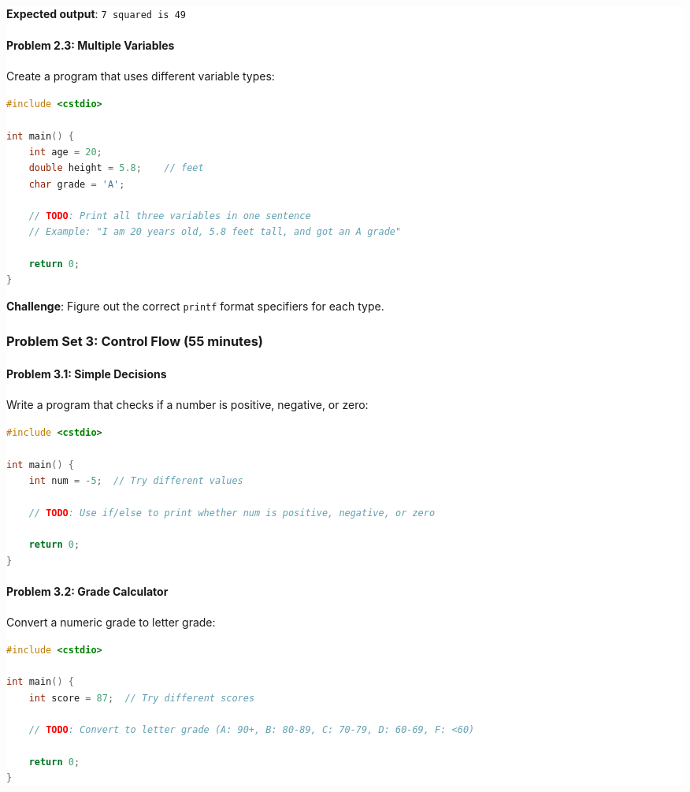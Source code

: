 
**Expected output**: `7 squared is 49`

#### Problem 2.3: Multiple Variables
Create a program that uses different variable types:

```cpp
#include <cstdio>

int main() {
    int age = 20;
    double height = 5.8;    // feet  
    char grade = 'A';
    
    // TODO: Print all three variables in one sentence
    // Example: "I am 20 years old, 5.8 feet tall, and got an A grade"
    
    return 0;
}
```

**Challenge**: Figure out the correct `printf` format specifiers for each type.

### Problem Set 3: Control Flow (55 minutes)

#### Problem 3.1: Simple Decisions
Write a program that checks if a number is positive, negative, or zero:

```cpp
#include <cstdio>

int main() {
    int num = -5;  // Try different values
    
    // TODO: Use if/else to print whether num is positive, negative, or zero
    
    return 0;
}
```

#### Problem 3.2: Grade Calculator
Convert a numeric grade to letter grade:

```cpp
#include <cstdio>

int main() {
    int score = 87;  // Try different scores
    
    // TODO: Convert to letter grade (A: 90+, B: 80-89, C: 70-79, D: 60-69, F: <60)
    
    return 0;
}
```
